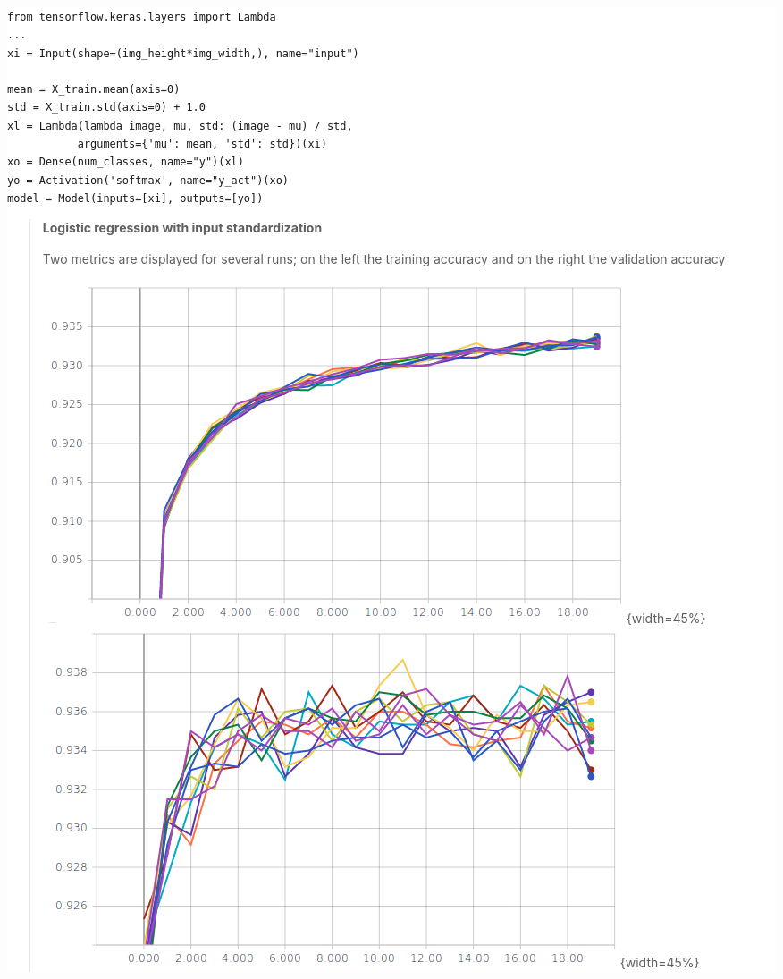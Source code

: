 ``` {.sourceCode .python}
from tensorflow.keras.layers import Lambda
...
xi = Input(shape=(img_height*img_width,), name="input")

mean = X_train.mean(axis=0)
std = X_train.std(axis=0) + 1.0
xl = Lambda(lambda image, mu, std: (image - mu) / std,
           arguments={'mu': mean, 'std': std})(xi)
xo = Dense(num_classes, name="y")(xl)
yo = Activation('softmax', name="y_act")(xo)
model = Model(inputs=[xi], outputs=[yo])
```

> **Logistic regression with input standardization**
>
> Two metrics are displayed for several runs; on the left the training
> accuracy and on the right the validation accuracy
>
>![image](./data/00-keras-mnist/linear_std_acc.png){width=45%}
>![image](./data/00-keras-mnist/linear_std_val_acc.png){width=45%}
